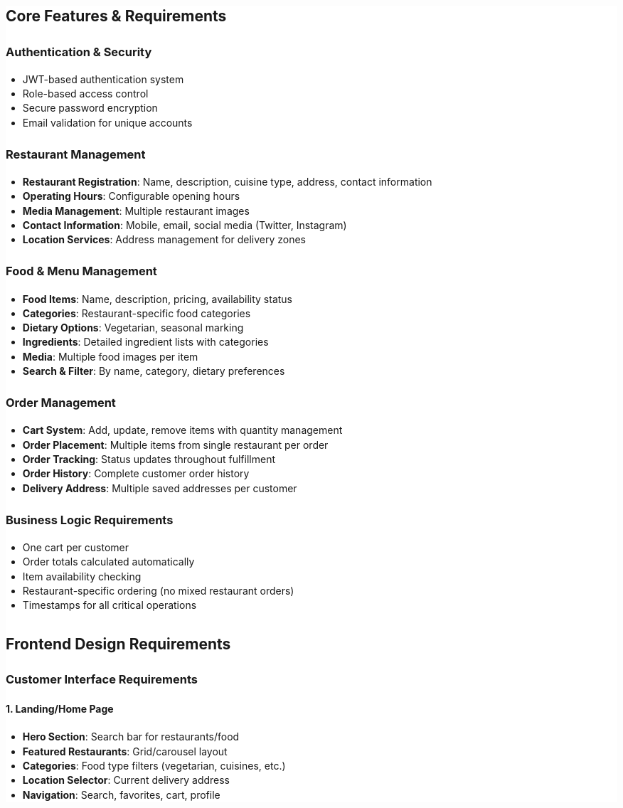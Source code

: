 ## Core Features & Requirements

### Authentication & Security
- JWT-based authentication system
- Role-based access control
- Secure password encryption
- Email validation for unique accounts

### Restaurant Management
- **Restaurant Registration**: Name, description, cuisine type, address, contact information
- **Operating Hours**: Configurable opening hours
- **Media Management**: Multiple restaurant images
- **Contact Information**: Mobile, email, social media (Twitter, Instagram)
- **Location Services**: Address management for delivery zones

### Food & Menu Management
- **Food Items**: Name, description, pricing, availability status
- **Categories**: Restaurant-specific food categories
- **Dietary Options**: Vegetarian, seasonal marking
- **Ingredients**: Detailed ingredient lists with categories
- **Media**: Multiple food images per item
- **Search & Filter**: By name, category, dietary preferences

### Order Management
- **Cart System**: Add, update, remove items with quantity management
- **Order Placement**: Multiple items from single restaurant per order
- **Order Tracking**: Status updates throughout fulfillment
- **Order History**: Complete customer order history
- **Delivery Address**: Multiple saved addresses per customer

### Business Logic Requirements
- One cart per customer
- Order totals calculated automatically
- Item availability checking
- Restaurant-specific ordering (no mixed restaurant orders)
- Timestamps for all critical operations

## Frontend Design Requirements

### Customer Interface Requirements

#### 1. Landing/Home Page
- **Hero Section**: Search bar for restaurants/food
- **Featured Restaurants**: Grid/carousel layout
- **Categories**: Food type filters (vegetarian, cuisines, etc.)
- **Location Selector**: Current delivery address
- **Navigation**: Search, favorites, cart, profile
